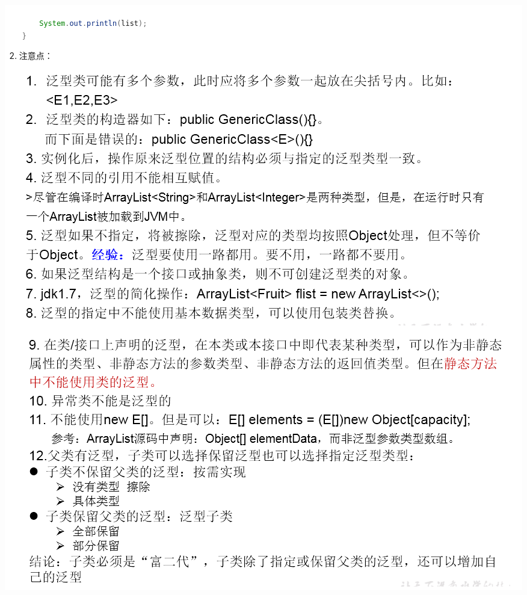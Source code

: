    ```java
   
           System.out.println(list);
       }
   ```

   

2. 注意点：

   ![image-20211129103323217](Java高级编程.assets/image-20211129103323217.png)

   ![image-20211129103329436](Java高级编程.assets/image-20211129103329436.png)
